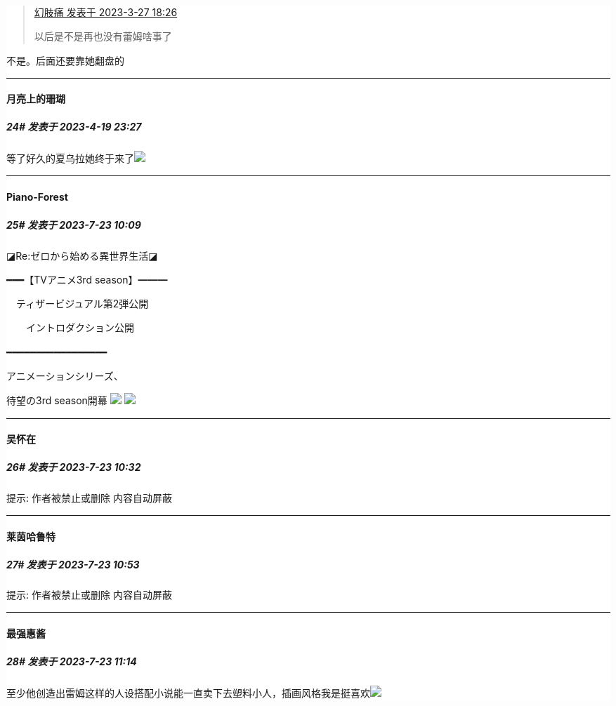 <blockquote><a href="httphttps://bbs.saraba1st.com/2b/forum.php?mod=redirect&amp;goto=findpost&amp;pid=60243270&amp;ptid=2125538" target="_blank">幻肢痛 发表于 2023-3-27 18:26</a>

以后是不是再也没有蕾姆啥事了</blockquote>
不是。后面还要靠她翻盘的

*****

####  月亮上的珊瑚  
##### 24#       发表于 2023-4-19 23:27

等了好久的夏乌拉她终于来了<img src="https://static.saraba1st.com/image/smiley/face2017/140.png" referrerpolicy="no-referrer">

*****

####  Piano-Forest  
##### 25#       发表于 2023-7-23 10:09

◪Re:ゼロから始める異世界生活◪

━━━【TVアニメ3rd season】━━━

　ティザービジュアル第2弾公開

　　イントロダクション公開

━━━━━━━━━━━━━━━━━

アニメーションシリーズ、

待望の3rd season開幕
<img src="https://p.sda1.dev/12/a4c6d0579f6567f60668346e59a1d4ef/20230723_100652.jpg" referrerpolicy="no-referrer">
<img src="https://p.sda1.dev/12/38221a9c65bda63047f90db5fb9197b9/main-tv3b.webp" referrerpolicy="no-referrer">

*****

####  吴怀在  
##### 26#       发表于 2023-7-23 10:32

提示: 作者被禁止或删除 内容自动屏蔽

*****

####  莱茵哈鲁特  
##### 27#       发表于 2023-7-23 10:53

提示: 作者被禁止或删除 内容自动屏蔽

*****

####  最强惠酱  
##### 28#       发表于 2023-7-23 11:14

至少他创造出雷姆这样的人设搭配小说能一直卖下去塑料小人，插画风格我是挺喜欢<img src="https://static.saraba1st.com/image/smiley/face2017/160.png" referrerpolicy="no-referrer">
